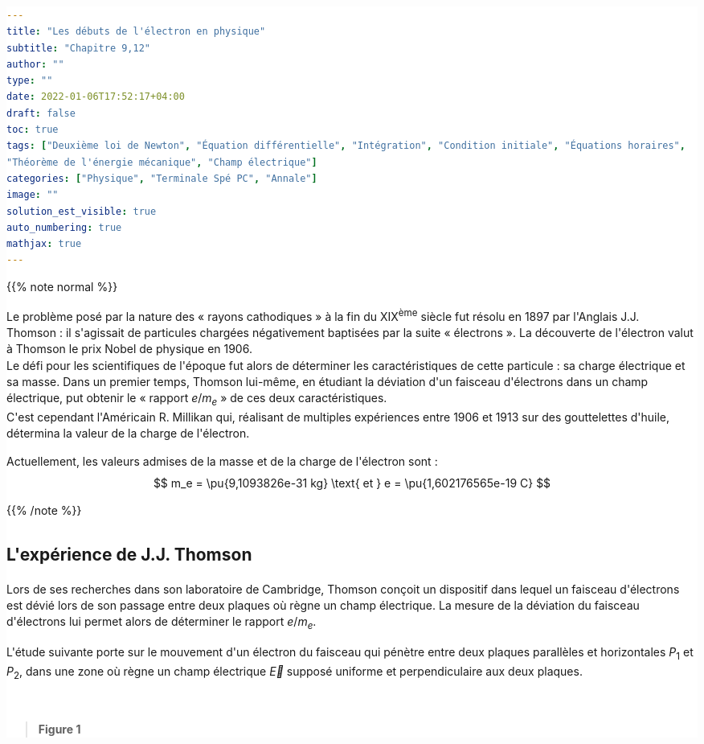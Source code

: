 ```yaml
---
title: "Les débuts de l'électron en physique"
subtitle: "Chapitre 9,12"
author: ""
type: ""
date: 2022-01-06T17:52:17+04:00
draft: false
toc: true
tags: ["Deuxième loi de Newton", "Équation différentielle", "Intégration", "Condition initiale", "Équations horaires", "Théorème de l'énergie mécanique", "Champ électrique"]
categories: ["Physique", "Terminale Spé PC", "Annale"]
image: ""
solution_est_visible: true
auto_numbering: true
mathjax: true
---
```


{{% note normal %}}

Le problème posé par la nature des «&nbsp;rayons cathodiques&nbsp;» à la fin du XIX<sup>ème</sup> siècle fut résolu en 1897 par l'Anglais J.J. Thomson&nbsp;: il s'agissait de particules chargées négativement baptisées par la suite «&nbsp;électrons&nbsp;». La découverte de l'électron valut à Thomson le prix Nobel de physique en 1906.    
Le défi pour les scientifiques de l'époque fut alors de déterminer les caractéristiques de cette particule&nbsp;: sa charge électrique et sa masse. Dans un premier temps, Thomson lui-même, en étudiant la déviation d'un faisceau d'électrons dans un champ électrique, put obtenir le «&nbsp;rapport $e/m_e$&nbsp;» de ces deux caractéristiques.    
C'est cependant l'Américain R. Millikan qui, réalisant de multiples expériences entre 1906 et 1913 sur des gouttelettes d'huile, détermina la valeur de la charge de l'électron.

Actuellement, les valeurs admises de la masse et de la charge de l'électron sont&nbsp;:
$$
    m_e = \pu{9,1093826e-31 kg} \text{  et  } e = \pu{1,602176565e-19 C}
$$

{{% /note %}}

## L'expérience de J.J. Thomson

Lors de ses recherches dans son laboratoire de Cambridge, Thomson conçoit un dispositif dans lequel un faisceau d'électrons est dévié lors de son passage entre deux plaques où règne un champ électrique. La mesure de la déviation du faisceau d'électrons lui permet alors de déterminer le rapport $e/m_e$.

L'étude suivante porte sur le mouvement d'un électron du faisceau qui pénètre entre deux plaques parallèles et horizontales $P_1$ et $P_2$, dans une zone où règne un champ électrique $\vec{E}$ supposé uniforme et perpendiculaire aux deux plaques.

<img src="/terminales-pc/chap-8/chap-8-12/chap-8-12-1.png" alt="" width=60% />

> **Figure 1**
